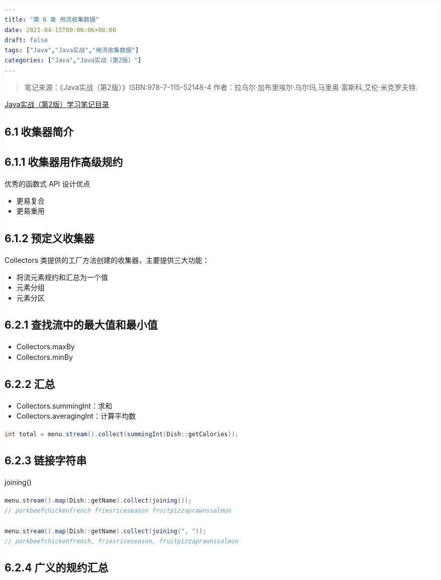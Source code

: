 ```yaml
---
title: "第 6 章 用流收集数据"
date: 2021-04-15T00:00:06+08:00
draft: false
tags: ["Java","Java实战","用流收集数据"]
categories: ["Java","Java实战（第2版）"]
---
```


> 笔记来源：《Java实战（第2版）》ISBN:978-7-115-52148-4 作者：拉乌尔·加布里埃尔·乌尔玛,马里奥·富斯科,艾伦·米克罗夫特. 

[Java实战（第2版）学习笔记目录](../dir)

## 6.1 收集器简介

## 6.1.1 收集器用作高级规约
优秀的函数式 API 设计优点
- 更易复合
- 更易重用

## 6.1.2 预定义收集器
Collectors 类提供的工厂方法创建的收集器，主要提供三大功能：
- 将流元素规约和汇总为一个值
- 元素分组
- 元素分区

## 6.2.1 查找流中的最大值和最小值
- Collectors.maxBy
- Collectors.minBy

## 6.2.2 汇总

- Collectors.summingInt：求和
- Collectors.averagingInt：计算平均数

```java
int total = menu.stream().collect(summingInt(Dish::getCalories));
```
## 6.2.3 链接字符串
joining()
```java
menu.stream().map(Dish::getName).collect(joining());
// porkbeefchickenfrench friesriceseason fruitpizzaprawnssalmon

menu.stream().map(Dish::getName).collect(joining(", "));
// porkbeefchickenfrench, friesriceseason, fruitpizzaprawnssalmon
```

## 6.2.4 广义的规约汇总
